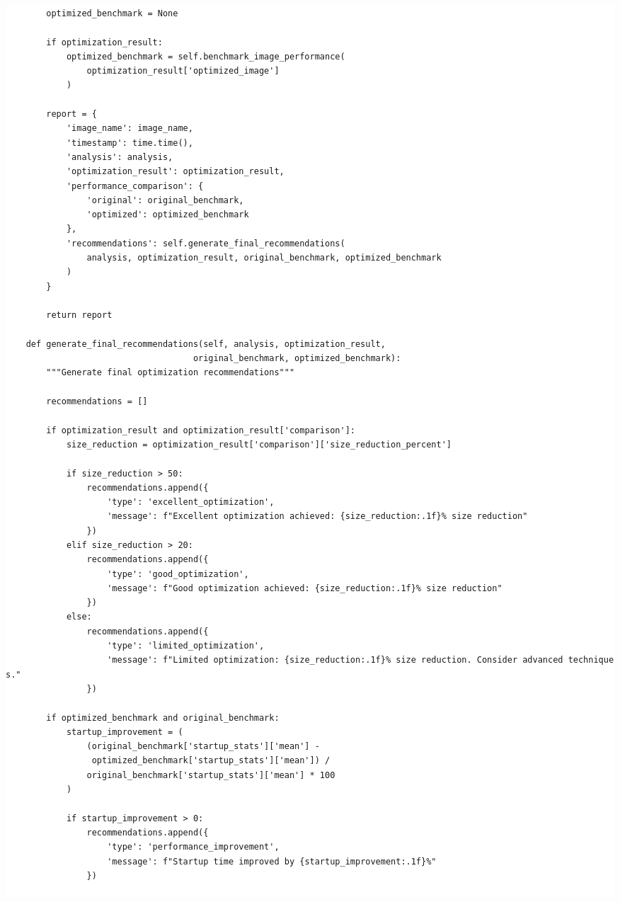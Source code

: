 ```
        optimized_benchmark = None
        
        if optimization_result:
            optimized_benchmark = self.benchmark_image_performance(
                optimization_result['optimized_image']
            )
            
        report = {
            'image_name': image_name,
            'timestamp': time.time(),
            'analysis': analysis,
            'optimization_result': optimization_result,
            'performance_comparison': {
                'original': original_benchmark,
                'optimized': optimized_benchmark
            },
            'recommendations': self.generate_final_recommendations(
                analysis, optimization_result, original_benchmark, optimized_benchmark
            )
        }
        
        return report
        
    def generate_final_recommendations(self, analysis, optimization_result, 
                                     original_benchmark, optimized_benchmark):
        """Generate final optimization recommendations"""
        
        recommendations = []
        
        if optimization_result and optimization_result['comparison']:
            size_reduction = optimization_result['comparison']['size_reduction_percent']
            
            if size_reduction > 50:
                recommendations.append({
                    'type': 'excellent_optimization',
                    'message': f"Excellent optimization achieved: {size_reduction:.1f}% size reduction"
                })
            elif size_reduction > 20:
                recommendations.append({
                    'type': 'good_optimization',
                    'message': f"Good optimization achieved: {size_reduction:.1f}% size reduction"
                })
            else:
                recommendations.append({
                    'type': 'limited_optimization',
                    'message': f"Limited optimization: {size_reduction:.1f}% size reduction. Consider advanced techniques."
                })
                
        if optimized_benchmark and original_benchmark:
            startup_improvement = (
                (original_benchmark['startup_stats']['mean'] - 
                 optimized_benchmark['startup_stats']['mean']) /
                original_benchmark['startup_stats']['mean'] * 100
            )
            
            if startup_improvement > 0:
                recommendations.append({
                    'type': 'performance_improvement',
                    'message': f"Startup time improved by {startup_improvement:.1f}%"
                })
                
```